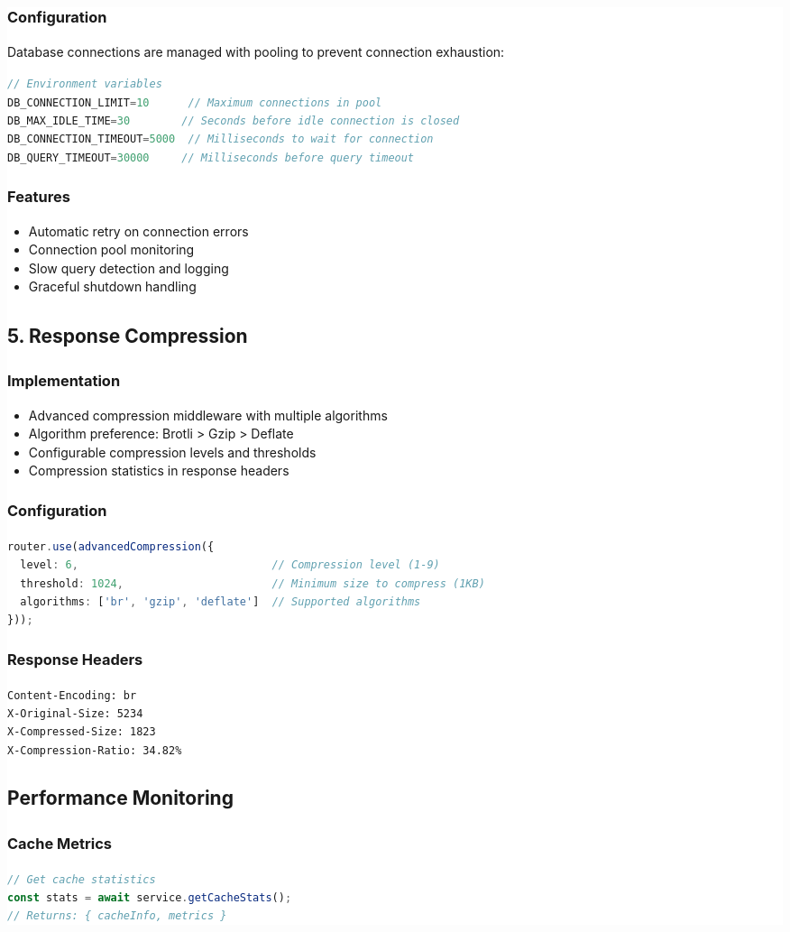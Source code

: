 ### Configuration
Database connections are managed with pooling to prevent connection exhaustion:

```typescript
// Environment variables
DB_CONNECTION_LIMIT=10      // Maximum connections in pool
DB_MAX_IDLE_TIME=30        // Seconds before idle connection is closed
DB_CONNECTION_TIMEOUT=5000  // Milliseconds to wait for connection
DB_QUERY_TIMEOUT=30000     // Milliseconds before query timeout
```

### Features
- Automatic retry on connection errors
- Connection pool monitoring
- Slow query detection and logging
- Graceful shutdown handling

## 5. Response Compression

### Implementation
- Advanced compression middleware with multiple algorithms
- Algorithm preference: Brotli > Gzip > Deflate
- Configurable compression levels and thresholds
- Compression statistics in response headers

### Configuration
```typescript
router.use(advancedCompression({ 
  level: 6,                              // Compression level (1-9)
  threshold: 1024,                       // Minimum size to compress (1KB)
  algorithms: ['br', 'gzip', 'deflate']  // Supported algorithms
}));
```

### Response Headers
```
Content-Encoding: br
X-Original-Size: 5234
X-Compressed-Size: 1823
X-Compression-Ratio: 34.82%
```

## Performance Monitoring

### Cache Metrics
```typescript
// Get cache statistics
const stats = await service.getCacheStats();
// Returns: { cacheInfo, metrics }
```
